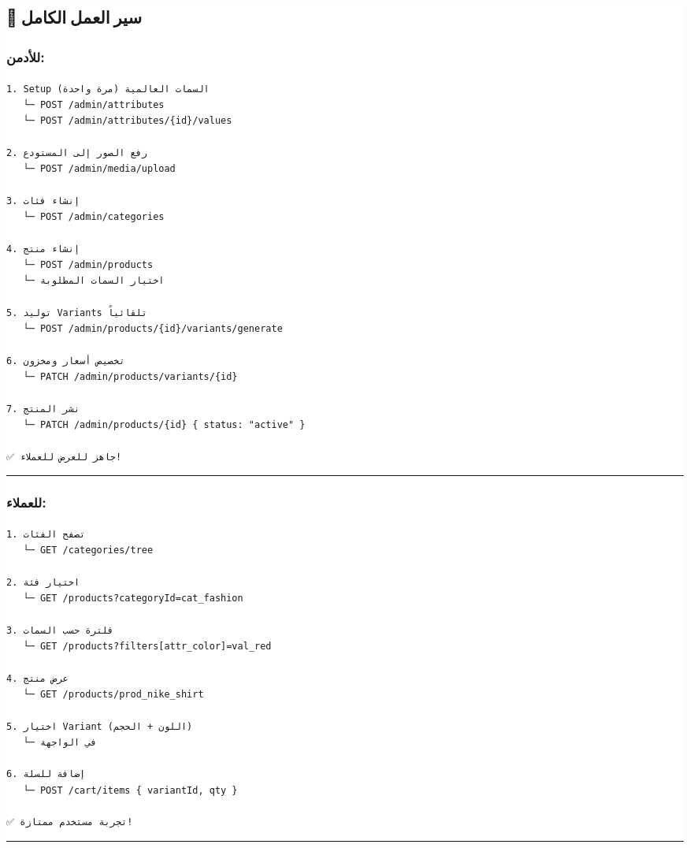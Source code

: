 ## 🔄 سير العمل الكامل

### للأدمن:

```
1. Setup السمات العالمية (مرة واحدة)
   └─ POST /admin/attributes
   └─ POST /admin/attributes/{id}/values

2. رفع الصور إلى المستودع
   └─ POST /admin/media/upload

3. إنشاء فئات
   └─ POST /admin/categories

4. إنشاء منتج
   └─ POST /admin/products
   └─ اختيار السمات المطلوبة

5. توليد Variants تلقائياً
   └─ POST /admin/products/{id}/variants/generate

6. تخصيص أسعار ومخزون
   └─ PATCH /admin/products/variants/{id}

7. نشر المنتج
   └─ PATCH /admin/products/{id} { status: "active" }

✅ جاهز للعرض للعملاء!
```

---

### للعملاء:

```
1. تصفح الفئات
   └─ GET /categories/tree

2. اختيار فئة
   └─ GET /products?categoryId=cat_fashion

3. فلترة حسب السمات
   └─ GET /products?filters[attr_color]=val_red

4. عرض منتج
   └─ GET /products/prod_nike_shirt

5. اختيار Variant (اللون + الحجم)
   └─ في الواجهة

6. إضافة للسلة
   └─ POST /cart/items { variantId, qty }

✅ تجربة مستخدم ممتازة!
```

---